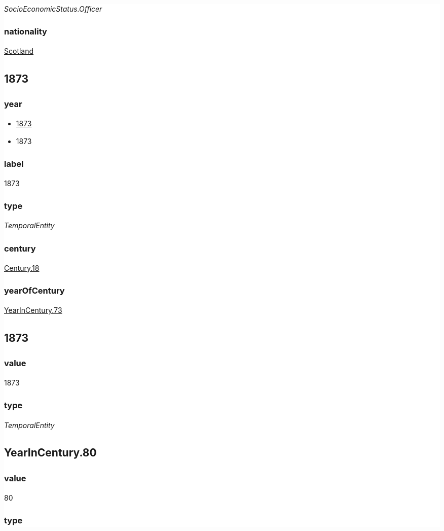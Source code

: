 
*SocioEconomicStatus.Officer*

### nationality


[Scotland](#Scotland)

## 1873

### year

 - [1873](#1873)

 - 1873

### label


1873

### type


*TemporalEntity*

### century


[Century.18](#Century.18)

### yearOfCentury


[YearInCentury.73](#YearInCentury.73)

## 1873

### value


1873

### type


*TemporalEntity*

## YearInCentury.80

### value


80

### type
